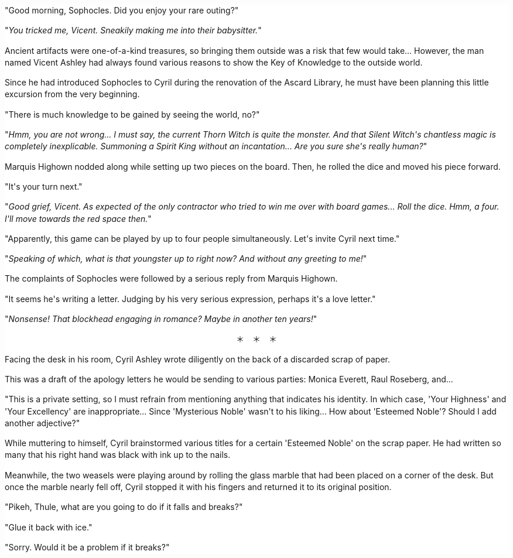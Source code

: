 "Good morning, Sophocles. Did you enjoy your rare outing?"

"*You tricked me, Vicent. Sneakily making me into their babysitter.*"

Ancient artifacts were one-of-a-kind treasures, so bringing them outside was a risk that few would take... However, the man named Vicent Ashley had always found various reasons to show the Key of Knowledge to the outside world.

Since he had introduced Sophocles to Cyril during the renovation of the Ascard Library, he must have been planning this little excursion from the very beginning.

"There is much knowledge to be gained by seeing the world, no?"

"*Hmm, you are not wrong... I must say, the current Thorn Witch is quite the monster. And that Silent Witch's chantless magic is completely inexplicable. Summoning a Spirit King without an incantation... Are you sure she's really human?*"

Marquis Highown nodded along while setting up two pieces on the board. Then, he rolled the dice and moved his piece forward.

"It's your turn next."

"*Good grief, Vicent. As expected of the only contractor who tried to win me over with board games... Roll the dice. Hmm, a four. I'll move towards the red space then.*"

"Apparently, this game can be played by up to four people simultaneously. Let's invite Cyril next time."

"*Speaking of which, what is that youngster up to right now? And without any greeting to me!*"

The complaints of Sophocles were followed by a serious reply from Marquis Highown.

"It seems he's writing a letter. Judging by his very serious expression, perhaps it's a love letter."

"*Nonsense! That blockhead engaging in romance? Maybe in another ten years!*"

<p style="text-align: center;">＊　＊　＊</p>

Facing the desk in his room, Cyril Ashley wrote diligently on the back of a discarded scrap of paper.

This was a draft of the apology letters he would be sending to various parties: Monica Everett, Raul Roseberg, and...

"This is a private setting, so I must refrain from mentioning anything that indicates his identity. In which case, 'Your Highness' and 'Your Excellency' are inappropriate... Since 'Mysterious Noble' wasn't to his liking... How about 'Esteemed Noble'? Should I add another adjective?"

While muttering to himself, Cyril brainstormed various titles for a certain 'Esteemed Noble' on the scrap paper. He had written so many that his right hand was black with ink up to the nails.

Meanwhile, the two weasels were playing around by rolling the glass marble that had been placed on a corner of the desk. But once the marble nearly fell off, Cyril stopped it with his fingers and returned it to its original position.

"Pikeh, Thule, what are you going to do if it falls and breaks?"

"Glue it back with ice."

"Sorry. Would it be a problem if it breaks?"
